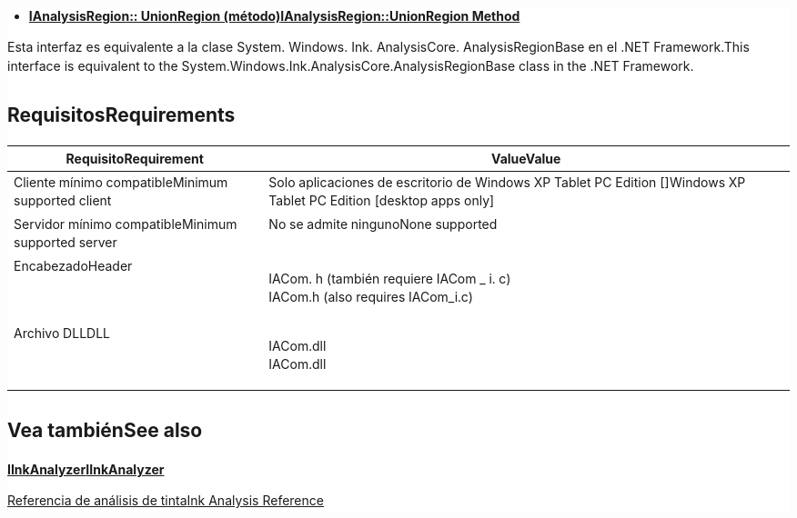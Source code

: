-   [<span data-ttu-id="6c12e-153">**IAnalysisRegion:: UnionRegion (método)**</span><span class="sxs-lookup"><span data-stu-id="6c12e-153">**IAnalysisRegion::UnionRegion Method**</span></span>](ianalysisregion-unionregion.md)

<span data-ttu-id="6c12e-154">Esta interfaz es equivalente a la clase System. Windows. Ink. AnalysisCore. AnalysisRegionBase en el .NET Framework.</span><span class="sxs-lookup"><span data-stu-id="6c12e-154">This interface is equivalent to the System.Windows.Ink.AnalysisCore.AnalysisRegionBase class in the .NET Framework.</span></span>

## <a name="requirements"></a><span data-ttu-id="6c12e-155">Requisitos</span><span class="sxs-lookup"><span data-stu-id="6c12e-155">Requirements</span></span>



| <span data-ttu-id="6c12e-156">Requisito</span><span class="sxs-lookup"><span data-stu-id="6c12e-156">Requirement</span></span> | <span data-ttu-id="6c12e-157">Value</span><span class="sxs-lookup"><span data-stu-id="6c12e-157">Value</span></span> |
|-------------------------------------|---------------------------------------------------------------------------------------------------------------|
| <span data-ttu-id="6c12e-158">Cliente mínimo compatible</span><span class="sxs-lookup"><span data-stu-id="6c12e-158">Minimum supported client</span></span><br/> | <span data-ttu-id="6c12e-159">Solo aplicaciones de escritorio de Windows XP Tablet PC Edition \[\]</span><span class="sxs-lookup"><span data-stu-id="6c12e-159">Windows XP Tablet PC Edition \[desktop apps only\]</span></span><br/>                                                 |
| <span data-ttu-id="6c12e-160">Servidor mínimo compatible</span><span class="sxs-lookup"><span data-stu-id="6c12e-160">Minimum supported server</span></span><br/> | <span data-ttu-id="6c12e-161">No se admite ninguno</span><span class="sxs-lookup"><span data-stu-id="6c12e-161">None supported</span></span><br/>                                                                                     |
| <span data-ttu-id="6c12e-162">Encabezado</span><span class="sxs-lookup"><span data-stu-id="6c12e-162">Header</span></span><br/>                   | <dl> <span data-ttu-id="6c12e-163"><dt>IACom. h (también requiere IACom \_ i. c)</dt></span><span class="sxs-lookup"><span data-stu-id="6c12e-163"><dt>IACom.h (also requires IACom\_i.c)</dt></span></span> </dl> |
| <span data-ttu-id="6c12e-164">Archivo DLL</span><span class="sxs-lookup"><span data-stu-id="6c12e-164">DLL</span></span><br/>                      | <dl> <span data-ttu-id="6c12e-165"><dt>IACom.dll</dt></span><span class="sxs-lookup"><span data-stu-id="6c12e-165"><dt>IACom.dll</dt></span></span> </dl>                          |



## <a name="see-also"></a><span data-ttu-id="6c12e-166">Vea también</span><span class="sxs-lookup"><span data-stu-id="6c12e-166">See also</span></span>

<dl> <dt>

[<span data-ttu-id="6c12e-167">**IInkAnalyzer**</span><span class="sxs-lookup"><span data-stu-id="6c12e-167">**IInkAnalyzer**</span></span>](iinkanalyzer.md)
</dt> <dt>

[<span data-ttu-id="6c12e-168">Referencia de análisis de tinta</span><span class="sxs-lookup"><span data-stu-id="6c12e-168">Ink Analysis Reference</span></span>](ink-analysis-reference.md)
</dt> </dl>

 

